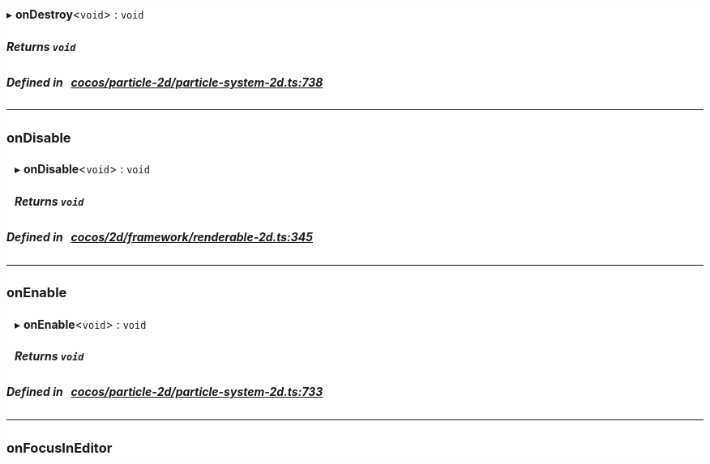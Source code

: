 ▸   **onDestroy**<`void`\> : `void`









##### Returns `void`




</div>

##### Defined in &nbsp;   [cocos/particle-2d/particle-system-2d.ts:738](https://github.com/cocos-creator/engine/blob/c7bf6b8a9/cocos/particle-2d/particle-system-2d.ts#L738)&nbsp;
___
### onDisable
<div style="margin-left: 10px;">

▸   **onDisable**<`void`\> : `void`









##### Returns `void`




</div>

##### Defined in &nbsp;   [cocos/2d/framework/renderable-2d.ts:345](https://github.com/cocos-creator/engine/blob/c7bf6b8a9/cocos/2d/framework/renderable-2d.ts#L345)&nbsp;
___
### onEnable
<div style="margin-left: 10px;">

▸   **onEnable**<`void`\> : `void`









##### Returns `void`




</div>

##### Defined in &nbsp;   [cocos/particle-2d/particle-system-2d.ts:733](https://github.com/cocos-creator/engine/blob/c7bf6b8a9/cocos/particle-2d/particle-system-2d.ts#L733)&nbsp;
___
### onFocusInEditor
<div style="margin-left: 10px;">
